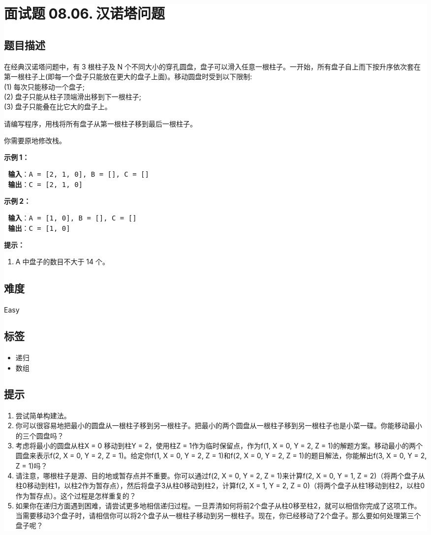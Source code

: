 # 面试题 08.06. 汉诺塔问题

## 题目描述

<p>在经典汉诺塔问题中，有 3 根柱子及 N 个不同大小的穿孔圆盘，盘子可以滑入任意一根柱子。一开始，所有盘子自上而下按升序依次套在第一根柱子上(即每一个盘子只能放在更大的盘子上面)。移动圆盘时受到以下限制:<br />
(1) 每次只能移动一个盘子;<br />
(2) 盘子只能从柱子顶端滑出移到下一根柱子;<br />
(3) 盘子只能叠在比它大的盘子上。</p>

<p>请编写程序，用栈将所有盘子从第一根柱子移到最后一根柱子。</p>

<p>你需要原地修改栈。</p>

<p><strong>示例 1：</strong></p>

<pre>
<strong> 输入</strong>：A = [2, 1, 0], B = [], C = []
<strong> 输出</strong>：C = [2, 1, 0]
</pre>

<p><strong>示例 2：</strong></p>

<pre>
<strong> 输入</strong>：A = [1, 0], B = [], C = []
<strong> 输出</strong>：C = [1, 0]
</pre>

<p><strong>提示：</strong></p>

<ol>
	<li>A 中盘子的数目不大于 14 个。</li>
</ol>


## 难度

Easy

## 标签

- 递归
- 数组

## 提示

1. 尝试简单构建法。
2. 你可以很容易地把最小的圆盘从一根柱子移到另一根柱子。把最小的两个圆盘从一根柱子移到另一根柱子也是小菜一碟。你能移动最小的三个圆盘吗？
3. 考虑将最小的圆盘从柱X = 0 移动到柱Y = 2，使用柱Z = 1作为临时保留点，作为f(1, X = 0, Y = 2, Z = 1)的解题方案。移动最小的两个圆盘来表示f(2, X = 0, Y = 2, Z = 1)。给定你f(1, X = 0, Y = 2, Z = 1)和f(2, X = 0, Y = 2, Z = 1)的题目解法，你能解出f(3, X = 0, Y = 2, Z = 1)吗？
4. 请注意，哪根柱子是源、目的地或暂存点并不重要。你可以通过f(2, X = 0, Y = 2, Z = 1)来计算f(2, X = 0, Y = 1, Z = 2)（将两个盘子从柱0移动到柱1，以柱2作为暂存点），然后将盘子3从柱0移动到柱2，计算f(2, X = 1, Y = 2, Z = 0)（将两个盘子从柱1移动到柱2，以柱0作为暂存点）。这个过程是怎样重复的？
5. 如果你在递归方面遇到困难，请尝试更多地相信递归过程。一旦弄清如何将前2个盘子从柱0移至柱2，就可以相信你完成了这项工作。当需要移动3个盘子时，请相信你可以将2个盘子从一根柱子移动到另一根柱子。现在，你已经移动了2个盘子。那么要如何处理第三个盘子呢？
